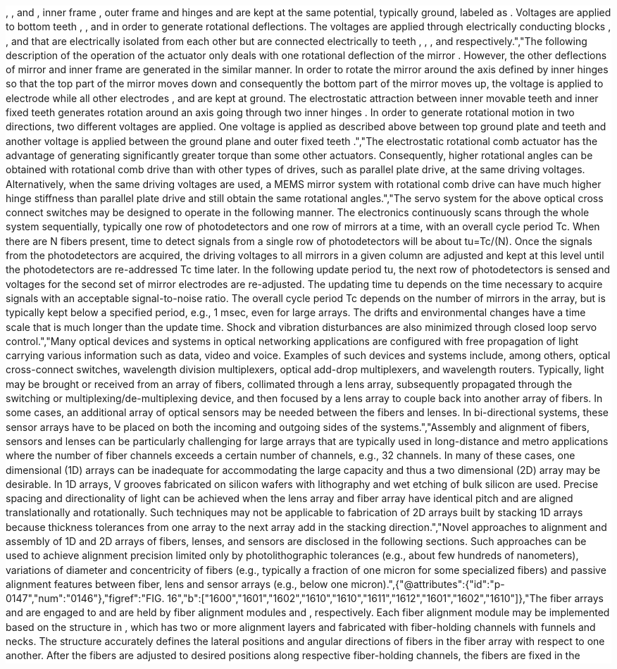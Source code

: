 , ,  and , inner frame , outer frame  and hinges  and  are kept at the same potential, typically ground, labeled as . Voltages are applied to bottom teeth , ,  and  in order to generate rotational deflections. The voltages are applied through electrically conducting blocks , ,  and  that are electrically isolated from each other but are connected electrically to teeth , , , and  respectively.","The following description of the operation of the actuator only deals with one rotational deflection of the mirror . However, the other deflections of mirror  and inner frame  are generated in the similar manner. In order to rotate the mirror  around the axis defined by inner hinges  so that the top part of the mirror moves down and consequently the bottom part of the mirror moves up, the voltage is applied to electrode  while all other electrodes ,  and  are kept at ground. The electrostatic attraction between inner movable teeth  and inner fixed teeth  generates rotation around an axis going through two inner hinges . In order to generate rotational motion in two directions, two different voltages are applied. One voltage is applied as described above between top ground plate  and teeth  and another voltage is applied between the ground plane  and outer fixed teeth .","The electrostatic rotational comb actuator has the advantage of generating significantly greater torque than some other actuators. Consequently, higher rotational angles can be obtained with rotational comb drive than with other types of drives, such as parallel plate drive, at the same driving voltages. Alternatively, when the same driving voltages are used, a MEMS mirror system with rotational comb drive can have much higher hinge stiffness than parallel plate drive and still obtain the same rotational angles.","The servo system for the above optical cross connect switches may be designed to operate in the following manner. The electronics continuously scans through the whole system sequentially, typically one row of photodetectors and one row of mirrors at a time, with an overall cycle period Tc. When there are N fibers present, time to detect signals from a single row of photodetectors will be about tu=Tc\/(N). Once the signals from the photodetectors are acquired, the driving voltages to all mirrors in a given column are adjusted and kept at this level until the photodetectors are re-addressed Tc time later. In the following update period tu, the next row of photodetectors is sensed and voltages for the second set of mirror electrodes are re-adjusted. The updating time tu depends on the time necessary to acquire signals with an acceptable signal-to-noise ratio. The overall cycle period Tc depends on the number of mirrors in the array, but is typically kept below a specified period, e.g., 1 msec, even for large arrays. The drifts and environmental changes have a time scale that is much longer than the update time. Shock and vibration disturbances are also minimized through closed loop servo control.","Many optical devices and systems in optical networking applications are configured with free propagation of light carrying various information such as data, video and voice. Examples of such devices and systems include, among others, optical cross-connect switches, wavelength division multiplexers, optical add-drop multiplexers, and wavelength routers. Typically, light may be brought or received from an array of fibers, collimated through a lens array, subsequently propagated through the switching or multiplexing\/de-multiplexing device, and then focused by a lens array to couple back into another array of fibers. In some cases, an additional array of optical sensors may be needed between the fibers and lenses. In bi-directional systems, these sensor arrays have to be placed on both the incoming and outgoing sides of the systems.","Assembly and alignment of fibers, sensors and lenses can be particularly challenging for large arrays that are typically used in long-distance and metro applications where the number of fiber channels exceeds a certain number of channels, e.g., 32 channels. In many of these cases, one dimensional (1D) arrays can be inadequate for accommodating the large capacity and thus a two dimensional (2D) array may be desirable. In 1D arrays, V grooves fabricated on silicon wafers with lithography and wet etching of bulk silicon are used. Precise spacing and directionality of light can be achieved when the lens array and fiber array have identical pitch and are aligned translationally and rotationally. Such techniques may not be applicable to fabrication of 2D arrays built by stacking 1D arrays because thickness tolerances from one array to the next array add in the stacking direction.","Novel approaches to alignment and assembly of 1D and 2D arrays of fibers, lenses, and sensors are disclosed in the following sections. Such approaches can be used to achieve alignment precision limited only by photolithographic tolerances (e.g., about few hundreds of nanometers), variations of diameter and concentricity of fibers (e.g., typically a fraction of one micron for some specialized fibers) and passive alignment features between fiber, lens and sensor arrays (e.g., below one micron).",{"@attributes":{"id":"p-0147","num":"0146"},"figref":"FIG. 16","b":["1600","1601","1602","1610","1610","1611","1612","1601","1602","1610"]},"The fiber arrays  and  are engaged to and are held by fiber alignment modules  and , respectively. Each fiber alignment module may be implemented based on the structure  in , which has two or more alignment layers  and  fabricated with fiber-holding channels with funnels and necks. The structure  accurately defines the lateral positions and angular directions of fibers in the fiber array with respect to one another. After the fibers are adjusted to desired positions along respective fiber-holding channels, the fibers are fixed in the
